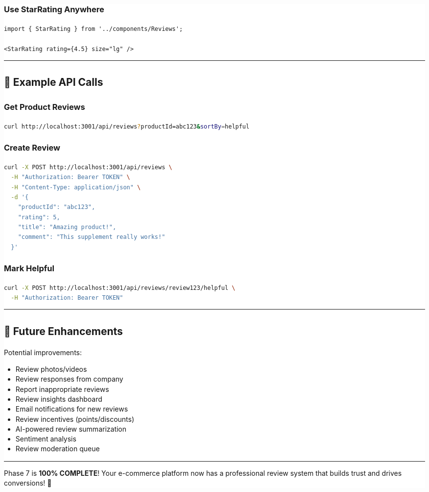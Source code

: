### Use StarRating Anywhere
```tsx
import { StarRating } from '../components/Reviews';

<StarRating rating={4.5} size="lg" />
```

---

## 📝 Example API Calls

### Get Product Reviews
```bash
curl http://localhost:3001/api/reviews?productId=abc123&sortBy=helpful
```

### Create Review
```bash
curl -X POST http://localhost:3001/api/reviews \
  -H "Authorization: Bearer TOKEN" \
  -H "Content-Type: application/json" \
  -d '{
    "productId": "abc123",
    "rating": 5,
    "title": "Amazing product!",
    "comment": "This supplement really works!"
  }'
```

### Mark Helpful
```bash
curl -X POST http://localhost:3001/api/reviews/review123/helpful \
  -H "Authorization: Bearer TOKEN"
```

---

## 🔮 Future Enhancements

Potential improvements:
- Review photos/videos
- Review responses from company
- Report inappropriate reviews
- Review insights dashboard
- Email notifications for new reviews
- Review incentives (points/discounts)
- AI-powered review summarization
- Sentiment analysis
- Review moderation queue

---

Phase 7 is **100% COMPLETE**! Your e-commerce platform now has a professional review system that builds trust and drives conversions! 🌟

